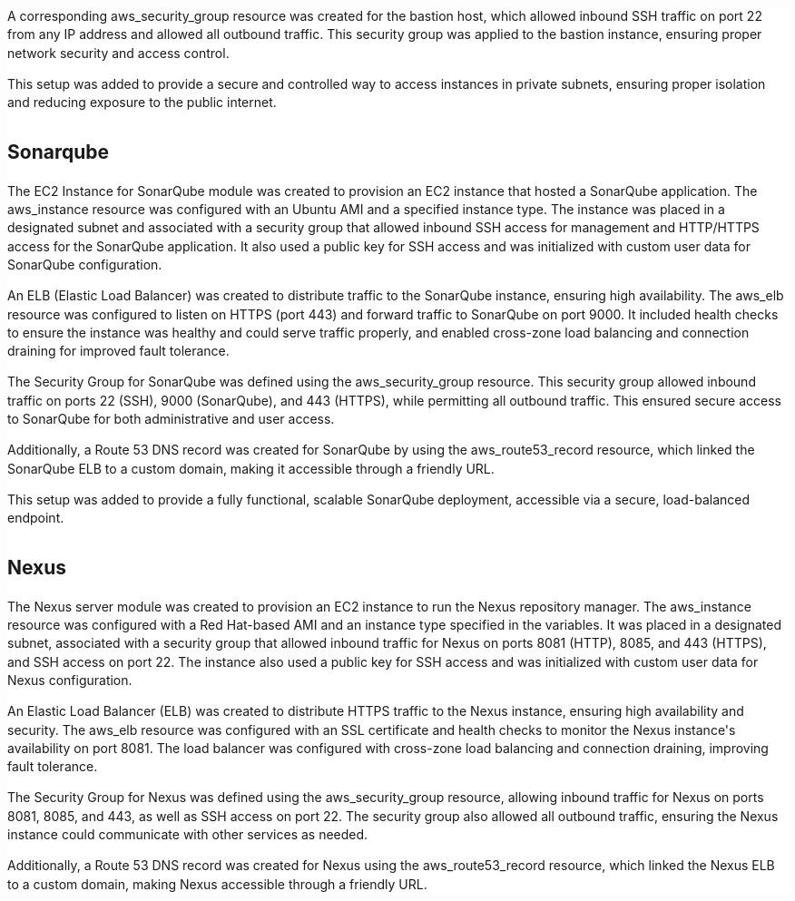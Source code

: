 A corresponding aws_security_group resource was created for the bastion host, which allowed inbound SSH traffic on port 22 from any IP address and allowed all outbound traffic. This security group was applied to the bastion instance, ensuring proper network security and access control.

This setup was added to provide a secure and controlled way to access instances in private subnets, ensuring proper isolation and reducing exposure to the public internet.


## Sonarqube

The EC2 Instance for SonarQube module was created to provision an EC2 instance that hosted a SonarQube application. The aws_instance resource was configured with an Ubuntu AMI and a specified instance type. The instance was placed in a designated subnet and associated with a security group that allowed inbound SSH access for management and HTTP/HTTPS access for the SonarQube application. It also used a public key for SSH access and was initialized with custom user data for SonarQube configuration.

An ELB (Elastic Load Balancer) was created to distribute traffic to the SonarQube instance, ensuring high availability. The aws_elb resource was configured to listen on HTTPS (port 443) and forward traffic to SonarQube on port 9000. It included health checks to ensure the instance was healthy and could serve traffic properly, and enabled cross-zone load balancing and connection draining for improved fault tolerance.

The Security Group for SonarQube was defined using the aws_security_group resource. This security group allowed inbound traffic on ports 22 (SSH), 9000 (SonarQube), and 443 (HTTPS), while permitting all outbound traffic. This ensured secure access to SonarQube for both administrative and user access.

Additionally, a Route 53 DNS record was created for SonarQube by using the aws_route53_record resource, which linked the SonarQube ELB to a custom domain, making it accessible through a friendly URL.

This setup was added to provide a fully functional, scalable SonarQube deployment, accessible via a secure, load-balanced endpoint.


## Nexus

The Nexus server module was created to provision an EC2 instance to run the Nexus repository manager. The aws_instance resource was configured with a Red Hat-based AMI and an instance type specified in the variables. It was placed in a designated subnet, associated with a security group that allowed inbound traffic for Nexus on ports 8081 (HTTP), 8085, and 443 (HTTPS), and SSH access on port 22. The instance also used a public key for SSH access and was initialized with custom user data for Nexus configuration.

An Elastic Load Balancer (ELB) was created to distribute HTTPS traffic to the Nexus instance, ensuring high availability and security. The aws_elb resource was configured with an SSL certificate and health checks to monitor the Nexus instance's availability on port 8081. The load balancer was configured with cross-zone load balancing and connection draining, improving fault tolerance.

The Security Group for Nexus was defined using the aws_security_group resource, allowing inbound traffic for Nexus on ports 8081, 8085, and 443, as well as SSH access on port 22. The security group also allowed all outbound traffic, ensuring the Nexus instance could communicate with other services as needed.

Additionally, a Route 53 DNS record was created for Nexus using the aws_route53_record resource, which linked the Nexus ELB to a custom domain, making Nexus accessible through a friendly URL.

